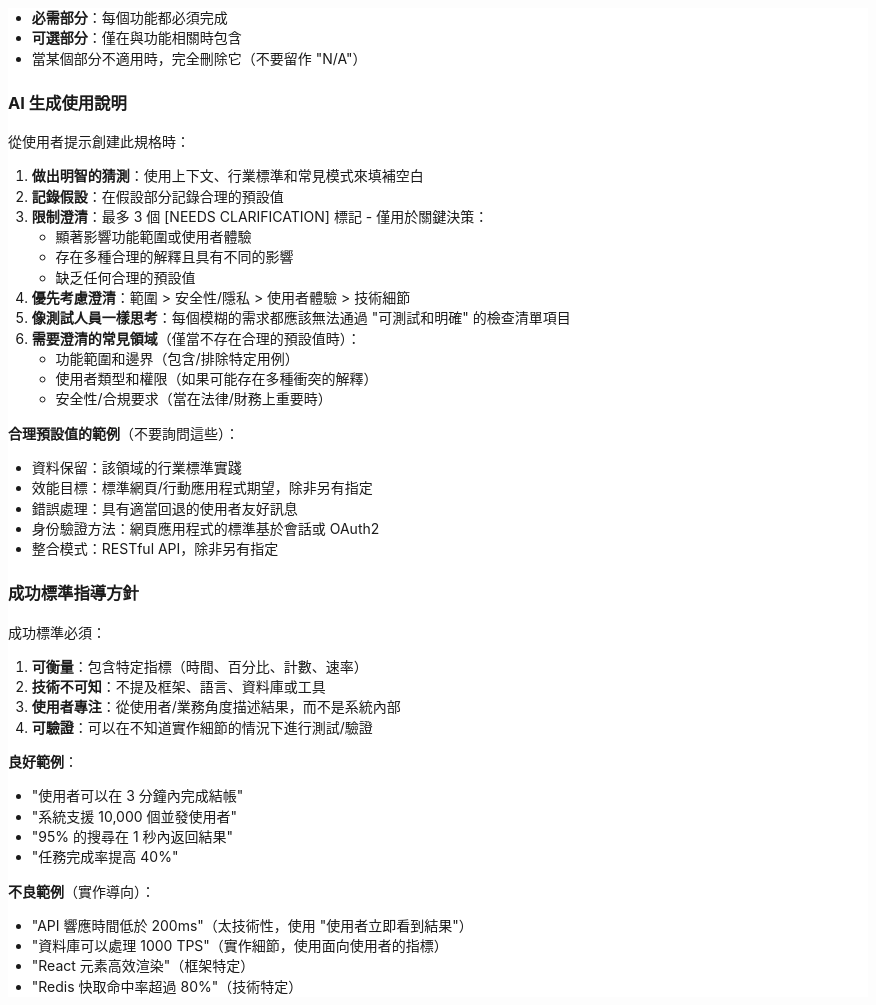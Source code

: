 - **必需部分**：每個功能都必須完成
- **可選部分**：僅在與功能相關時包含
- 當某個部分不適用時，完全刪除它（不要留作 "N/A"）

### AI 生成使用說明

從使用者提示創建此規格時：

1. **做出明智的猜測**：使用上下文、行業標準和常見模式來填補空白
2. **記錄假設**：在假設部分記錄合理的預設值
3. **限制澄清**：最多 3 個 [NEEDS CLARIFICATION] 標記 - 僅用於關鍵決策：
   - 顯著影響功能範圍或使用者體驗
   - 存在多種合理的解釋且具有不同的影響
   - 缺乏任何合理的預設值
4. **優先考慮澄清**：範圍 > 安全性/隱私 > 使用者體驗 > 技術細節
5. **像測試人員一樣思考**：每個模糊的需求都應該無法通過 "可測試和明確" 的檢查清單項目
6. **需要澄清的常見領域**（僅當不存在合理的預設值時）：
   - 功能範圍和邊界（包含/排除特定用例）
   - 使用者類型和權限（如果可能存在多種衝突的解釋）
   - 安全性/合規要求（當在法律/財務上重要時）

**合理預設值的範例**（不要詢問這些）：

- 資料保留：該領域的行業標準實踐
- 效能目標：標準網頁/行動應用程式期望，除非另有指定
- 錯誤處理：具有適當回退的使用者友好訊息
- 身份驗證方法：網頁應用程式的標準基於會話或 OAuth2
- 整合模式：RESTful API，除非另有指定

### 成功標準指導方針

成功標準必須：

1. **可衡量**：包含特定指標（時間、百分比、計數、速率）
2. **技術不可知**：不提及框架、語言、資料庫或工具
3. **使用者專注**：從使用者/業務角度描述結果，而不是系統內部
4. **可驗證**：可以在不知道實作細節的情況下進行測試/驗證

**良好範例**：

- "使用者可以在 3 分鐘內完成結帳"
- "系統支援 10,000 個並發使用者"
- "95% 的搜尋在 1 秒內返回結果"
- "任務完成率提高 40%"

**不良範例**（實作導向）：

- "API 響應時間低於 200ms"（太技術性，使用 "使用者立即看到結果"）
- "資料庫可以處理 1000 TPS"（實作細節，使用面向使用者的指標）
- "React 元素高效渲染"（框架特定）
- "Redis 快取命中率超過 80%"（技術特定）
